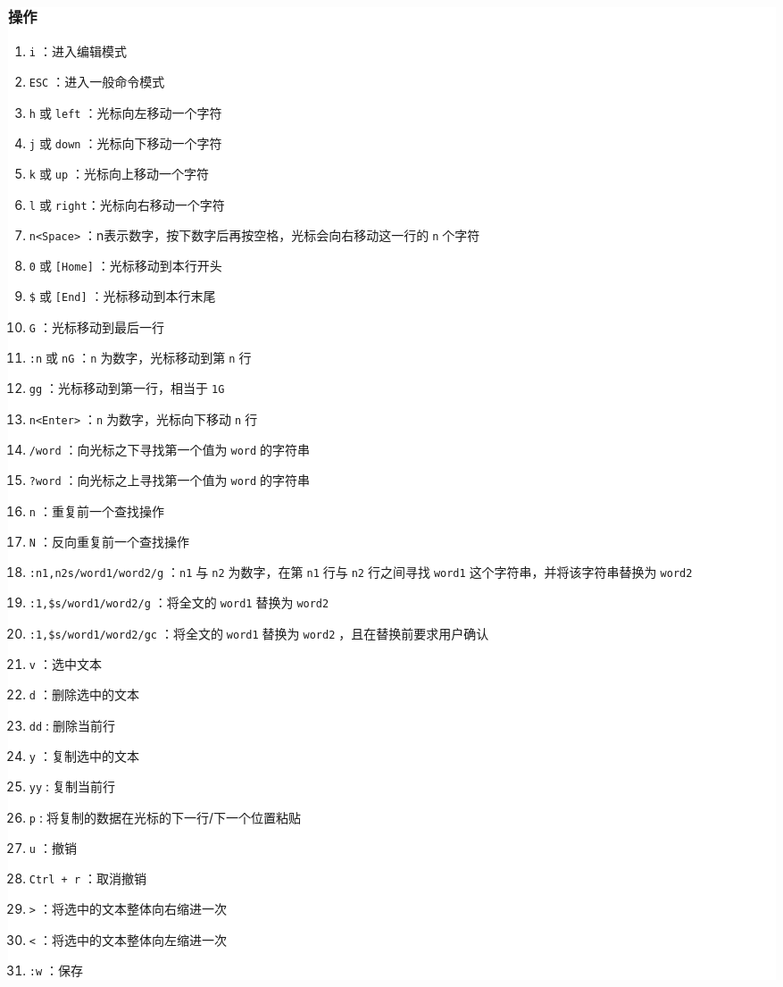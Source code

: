 ### 操作

1. ```i``` ：进入编辑模式

2. ```ESC``` ：进入一般命令模式

3. ```h``` 或 ```left``` ：光标向左移动一个字符

4. ```j``` 或 ```down``` ：光标向下移动一个字符

5. ```k``` 或 ```up``` ：光标向上移动一个字符

6. ```l``` 或 ```right```：光标向右移动一个字符

7. ```n<Space>``` ：n表示数字，按下数字后再按空格，光标会向右移动这一行的 ```n``` 个字符

8. ```0``` 或 ```[Home]``` ：光标移动到本行开头

9. ```$``` 或 ```[End]``` ：光标移动到本行末尾

10. ```G``` ：光标移动到最后一行

11. ```:n``` 或 ```nG``` ：```n``` 为数字，光标移动到第 ```n``` 行

12. ```gg``` ：光标移动到第一行，相当于 ```1G```

13. ```n<Enter>``` ：```n``` 为数字，光标向下移动 ```n``` 行

14. ```/word``` ：向光标之下寻找第一个值为 ```word``` 的字符串

15. ```?word``` ：向光标之上寻找第一个值为 ```word``` 的字符串

16. ```n``` ：重复前一个查找操作

17. ```N``` ：反向重复前一个查找操作

18. ```:n1,n2s/word1/word2/g``` ：```n1``` 与 ```n2``` 为数字，在第 ```n1``` 行与 ```n2``` 行之间寻找 ```word1``` 这个字符串，并将该字符串替换为 ```word2```

19. ```:1,$s/word1/word2/g``` ：将全文的 ```word1``` 替换为 ```word2```

20. ```:1,$s/word1/word2/gc``` ：将全文的 ```word1``` 替换为 ```word2``` ，且在替换前要求用户确认

21. ```v``` ：选中文本

22. ```d``` ：删除选中的文本

23. ```dd``` : 删除当前行

24. ```y``` ：复制选中的文本

25. ```yy``` : 复制当前行

26. ```p``` : 将复制的数据在光标的下一行/下一个位置粘贴

27. ```u``` ：撤销

28. ```Ctrl + r``` ：取消撤销

29. ```>``` ：将选中的文本整体向右缩进一次

30. ```<``` ：将选中的文本整体向左缩进一次

31. ```:w``` ：保存
